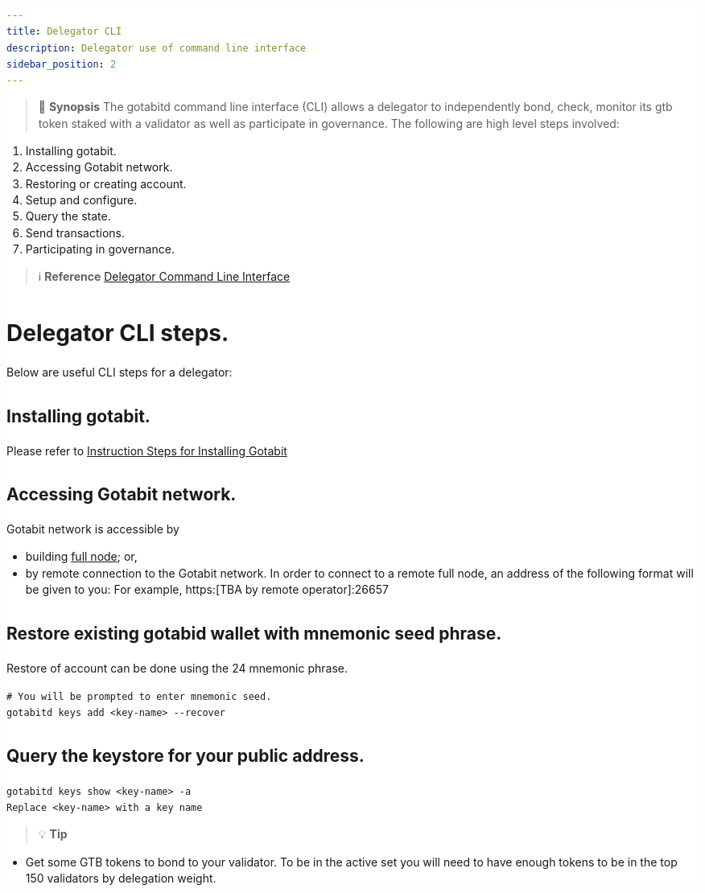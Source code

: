 ```yaml
---
title: Delegator CLI
description: Delegator use of command line interface
sidebar_position: 2
---
```

>:memo: **Synopsis** 
The gotabitd command line interface (CLI) allows a delegator to independently bond, check, monitor its gtb token staked with a validator as well as participate in governance. The following are high level steps involved:
1. Installing gotabit.
1. Accessing Gotabit network.
1. Restoring or creating account.
1. Setup and configure.
1. Query the state.
1. Send transactions.
1. Participating in governance.

>:information_source: **Reference** [Delegator Command Line Interface](https://hub.cosmos.network/main/delegators/delegator-guide-cli.html#connecting-to-a-remote-full-node
)
# Delegator CLI steps.
Below are useful CLI steps for a delegator:

## Installing gotabit.
Please refer to [Instruction Steps for Installing Gotabit](/docs/node//setup/instruction-steps.md)

## Accessing Gotabit network.
Gotabit network is accessible by
- building [full node](/docs/node/network/main.md); or,
- by remote connection to the Gotabit network. In order to connect to a remote full node, an address of the following format will be given to you: For example, https:[TBA by remote operator]:26657

## Restore existing gotabid wallet with mnemonic seed phrase.
Restore of account can be done using the 24 mnemonic phrase.
```
# You will be prompted to enter mnemonic seed.
gotabitd keys add <key-name> --recover
```
## Query the keystore for your public address.
```
gotabitd keys show <key-name> -a
Replace <key-name> with a key name
```
>:bulb: **Tip**
- Get some GTB tokens to bond to your validator. To be in the active set you will need to have enough tokens to be in the top 150 validators by delegation weight. 
